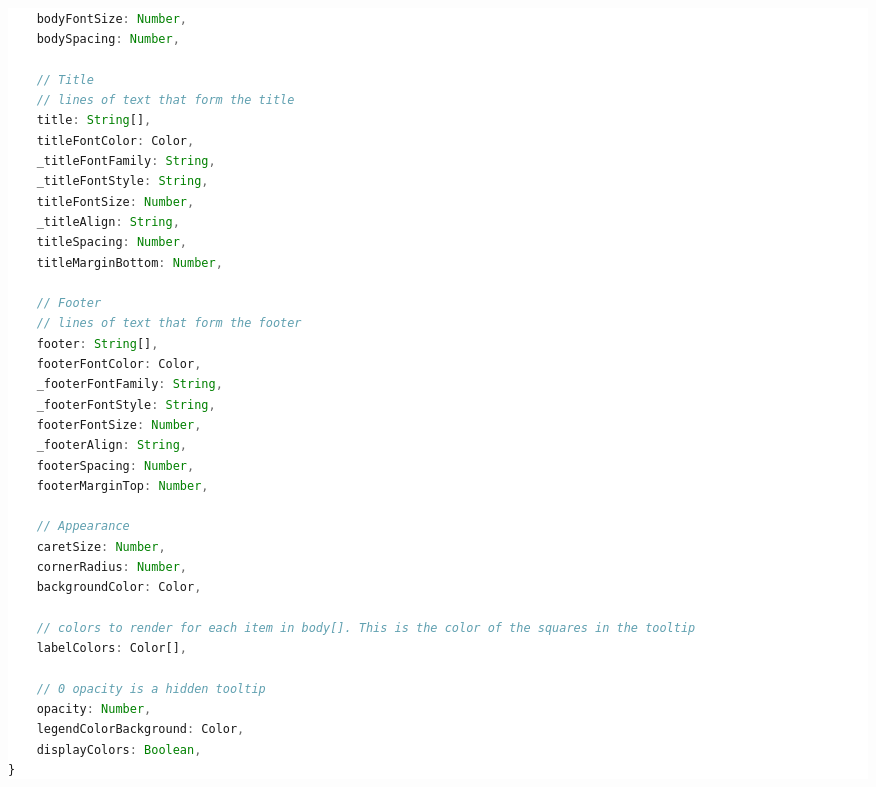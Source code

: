 ```javascript
    bodyFontSize: Number,
    bodySpacing: Number,

    // Title
    // lines of text that form the title
    title: String[],
    titleFontColor: Color,
    _titleFontFamily: String,
    _titleFontStyle: String,
    titleFontSize: Number,
    _titleAlign: String,
    titleSpacing: Number,
    titleMarginBottom: Number,

    // Footer
    // lines of text that form the footer
    footer: String[],
    footerFontColor: Color,
    _footerFontFamily: String,
    _footerFontStyle: String,
    footerFontSize: Number,
    _footerAlign: String,
    footerSpacing: Number,
    footerMarginTop: Number,

    // Appearance
    caretSize: Number,
    cornerRadius: Number,
    backgroundColor: Color,

    // colors to render for each item in body[]. This is the color of the squares in the tooltip
    labelColors: Color[],

    // 0 opacity is a hidden tooltip
    opacity: Number,
    legendColorBackground: Color,
    displayColors: Boolean,
}
```
